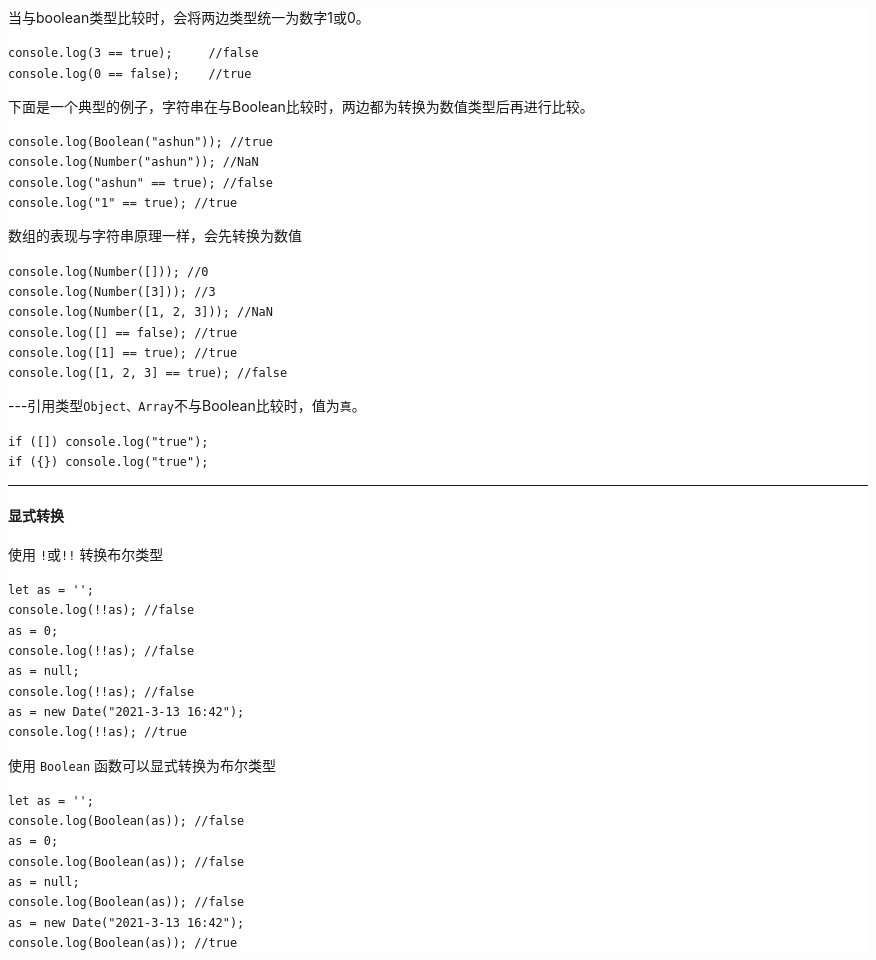

当与boolean类型比较时，会将两边类型统一为数字1或0。

```text
console.log(3 == true); 	//false
console.log(0 == false); 	//true
```

下面是一个典型的例子，字符串在与Boolean比较时，两边都为转换为数值类型后再进行比较。

```text
console.log(Boolean("ashun")); //true
console.log(Number("ashun")); //NaN
console.log("ashun" == true); //false
console.log("1" == true); //true
```

数组的表现与字符串原理一样，会先转换为数值

```text
console.log(Number([])); //0
console.log(Number([3])); //3
console.log(Number([1, 2, 3])); //NaN
console.log([] == false); //true
console.log([1] == true); //true
console.log([1, 2, 3] == true); //false
```

---引用类型`Object、Array`不与Boolean比较时，值为`真`。

```
if ([]) console.log("true");
if ({}) console.log("true");
```



---

#### 显式转换

使用 `!`或`!!` 转换布尔类型

```text
let as = '';
console.log(!!as); //false
as = 0;
console.log(!!as); //false
as = null;
console.log(!!as); //false
as = new Date("2021-3-13 16:42");
console.log(!!as); //true
```

使用 `Boolean` 函数可以显式转换为布尔类型

```text
let as = '';
console.log(Boolean(as)); //false
as = 0;
console.log(Boolean(as)); //false
as = null;
console.log(Boolean(as)); //false
as = new Date("2021-3-13 16:42");
console.log(Boolean(as)); //true
```


  [symbol]: "Ashuntefannao.com"